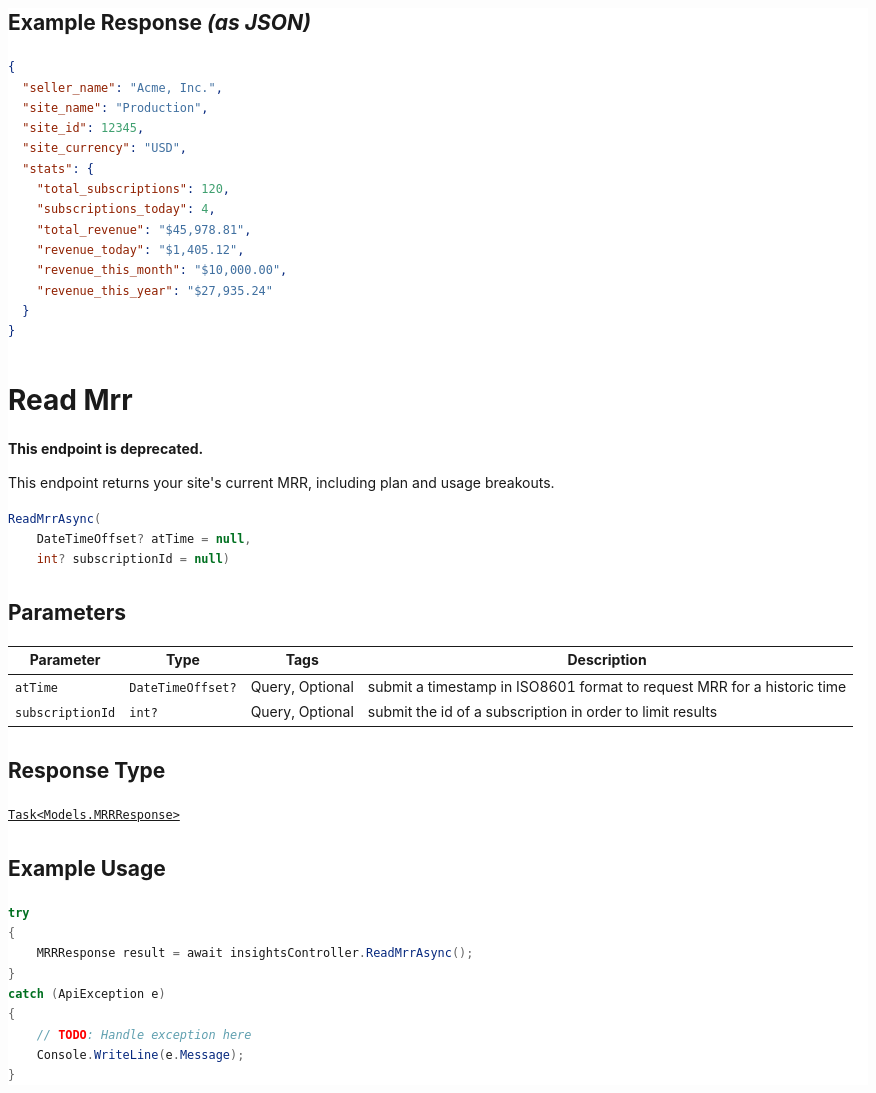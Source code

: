 ## Example Response *(as JSON)*

```json
{
  "seller_name": "Acme, Inc.",
  "site_name": "Production",
  "site_id": 12345,
  "site_currency": "USD",
  "stats": {
    "total_subscriptions": 120,
    "subscriptions_today": 4,
    "total_revenue": "$45,978.81",
    "revenue_today": "$1,405.12",
    "revenue_this_month": "$10,000.00",
    "revenue_this_year": "$27,935.24"
  }
}
```


# Read Mrr

**This endpoint is deprecated.**

This endpoint returns your site's current MRR, including plan and usage breakouts.

```csharp
ReadMrrAsync(
    DateTimeOffset? atTime = null,
    int? subscriptionId = null)
```

## Parameters

| Parameter | Type | Tags | Description |
|  --- | --- | --- | --- |
| `atTime` | `DateTimeOffset?` | Query, Optional | submit a timestamp in ISO8601 format to request MRR for a historic time |
| `subscriptionId` | `int?` | Query, Optional | submit the id of a subscription in order to limit results |

## Response Type

[`Task<Models.MRRResponse>`](../../doc/models/mrr-response.md)

## Example Usage

```csharp
try
{
    MRRResponse result = await insightsController.ReadMrrAsync();
}
catch (ApiException e)
{
    // TODO: Handle exception here
    Console.WriteLine(e.Message);
}
```
